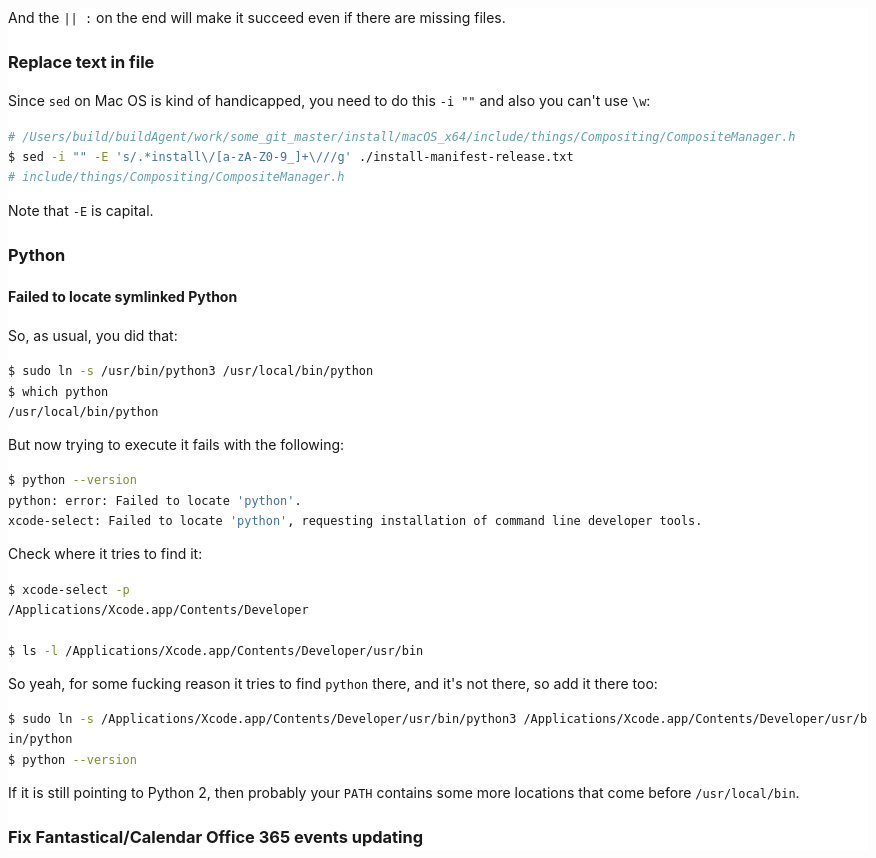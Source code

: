 And the `|| :` on the end will make it succeed even if there are missing files.

### Replace text in file

Since `sed` on Mac OS is kind of handicapped, you need to do this `-i ""` and also you can't use `\w`:

``` sh
# /Users/build/buildAgent/work/some_git_master/install/macOS_x64/include/things/Compositing/CompositeManager.h
$ sed -i "" -E 's/.*install\/[a-zA-Z0-9_]+\///g' ./install-manifest-release.txt
# include/things/Compositing/CompositeManager.h
```

Note that `-E` is capital.

### Python

#### Failed to locate symlinked Python

So, as usual, you did that:

``` sh
$ sudo ln -s /usr/bin/python3 /usr/local/bin/python
$ which python
/usr/local/bin/python
```

But now trying to execute it fails with the following:

``` sh
$ python --version
python: error: Failed to locate 'python'.
xcode-select: Failed to locate 'python', requesting installation of command line developer tools.
```

Check where it tries to find it:

``` sh
$ xcode-select -p
/Applications/Xcode.app/Contents/Developer

$ ls -l /Applications/Xcode.app/Contents/Developer/usr/bin
```

So yeah, for some fucking reason it tries to find `python` there, and it's not there, so add it there too:

``` sh
$ sudo ln -s /Applications/Xcode.app/Contents/Developer/usr/bin/python3 /Applications/Xcode.app/Contents/Developer/usr/bin/python
$ python --version
```

If it is still pointing to Python 2, then probably your `PATH` contains some more locations that come before `/usr/local/bin`.

### Fix Fantastical/Calendar Office 365 events updating
